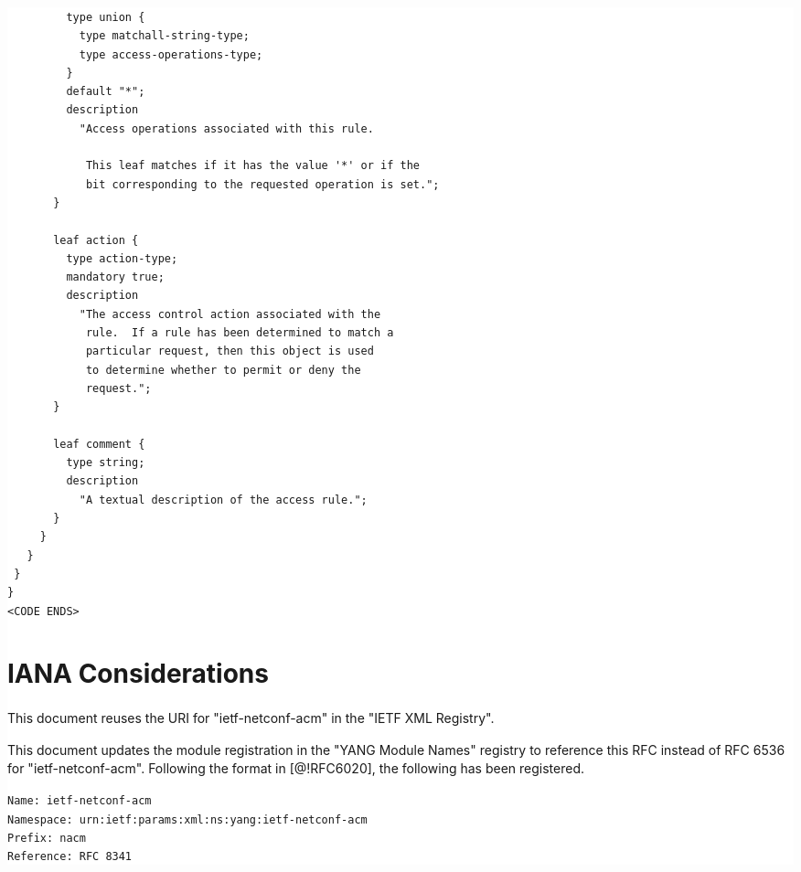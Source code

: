 ~~~
         type union {
           type matchall-string-type;
           type access-operations-type;
         }
         default "*";
         description
           "Access operations associated with this rule.

            This leaf matches if it has the value '*' or if the
            bit corresponding to the requested operation is set.";
       }

       leaf action {
         type action-type;
         mandatory true;
         description
           "The access control action associated with the
            rule.  If a rule has been determined to match a
            particular request, then this object is used
            to determine whether to permit or deny the
            request.";
       }

       leaf comment {
         type string;
         description
           "A textual description of the access rule.";
       }
     }
   }
 }
}
<CODE ENDS>
~~~

# IANA Considerations

This document reuses the URI for "ietf-netconf-acm" in the "IETF XML
Registry".

This document updates the module registration in the "YANG Module
Names" registry to reference this RFC instead of RFC 6536 for
"ietf-netconf-acm".  Following the format in [@!RFC6020], the following
has been registered.

~~~
Name: ietf-netconf-acm
Namespace: urn:ietf:params:xml:ns:yang:ietf-netconf-acm
Prefix: nacm
Reference: RFC 8341
~~~
